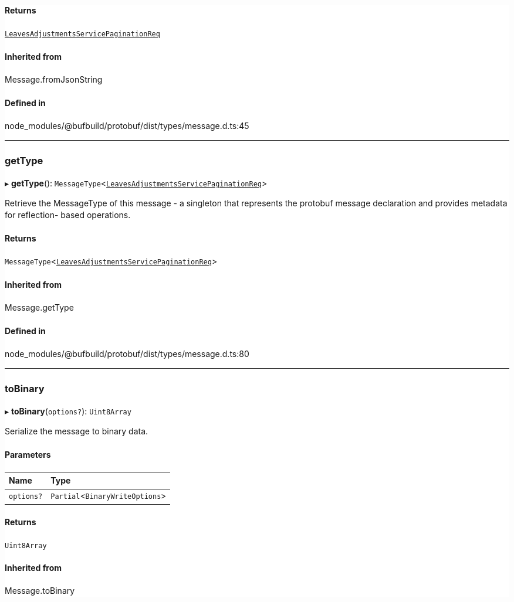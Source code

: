 #### Returns

[`LeavesAdjustmentsServicePaginationReq`](LeavesAdjustmentsServicePaginationReq.md)

#### Inherited from

Message.fromJsonString

#### Defined in

node_modules/@bufbuild/protobuf/dist/types/message.d.ts:45

___

### getType

▸ **getType**(): `MessageType`<[`LeavesAdjustmentsServicePaginationReq`](LeavesAdjustmentsServicePaginationReq.md)\>

Retrieve the MessageType of this message - a singleton that represents
the protobuf message declaration and provides metadata for reflection-
based operations.

#### Returns

`MessageType`<[`LeavesAdjustmentsServicePaginationReq`](LeavesAdjustmentsServicePaginationReq.md)\>

#### Inherited from

Message.getType

#### Defined in

node_modules/@bufbuild/protobuf/dist/types/message.d.ts:80

___

### toBinary

▸ **toBinary**(`options?`): `Uint8Array`

Serialize the message to binary data.

#### Parameters

| Name | Type |
| :------ | :------ |
| `options?` | `Partial`<`BinaryWriteOptions`\> |

#### Returns

`Uint8Array`

#### Inherited from

Message.toBinary
